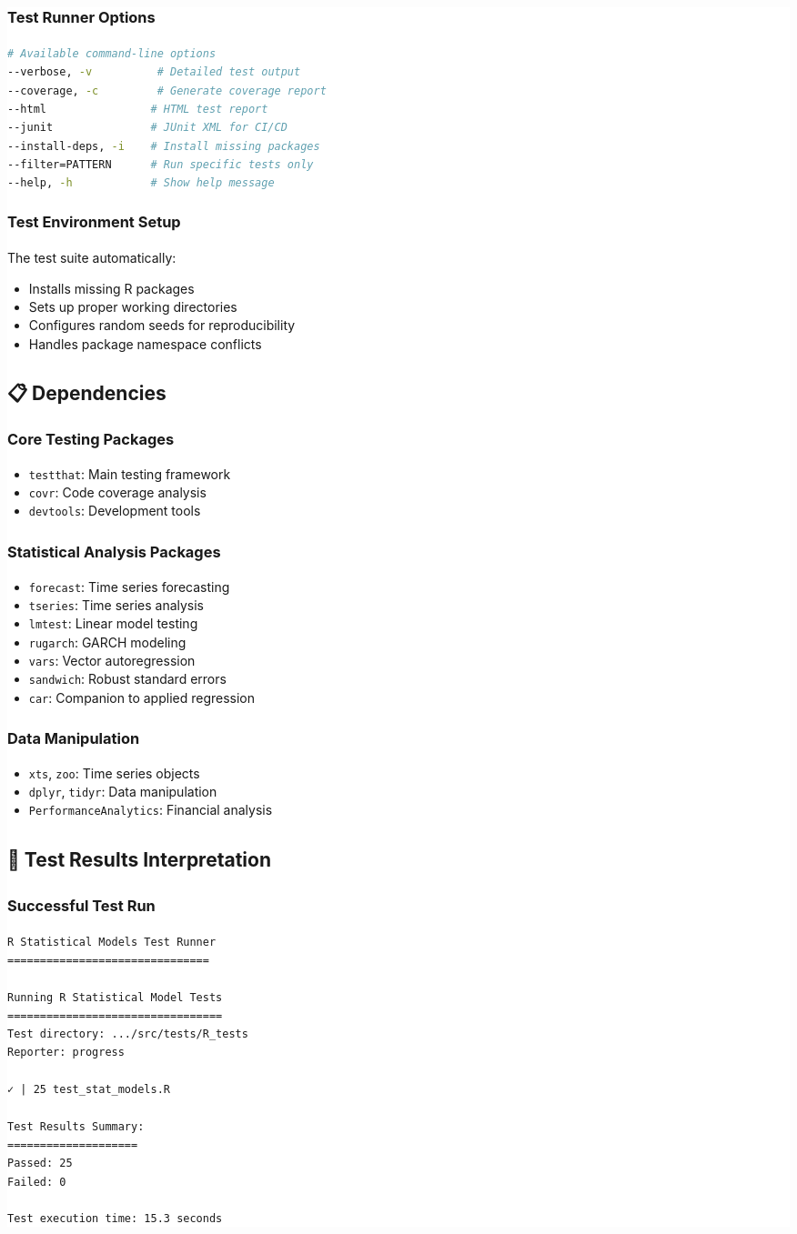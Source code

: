 ### **Test Runner Options**
```bash
# Available command-line options
--verbose, -v          # Detailed test output
--coverage, -c         # Generate coverage report  
--html                # HTML test report
--junit               # JUnit XML for CI/CD
--install-deps, -i    # Install missing packages
--filter=PATTERN      # Run specific tests only
--help, -h            # Show help message
```

### **Test Environment Setup**
The test suite automatically:
- Installs missing R packages
- Sets up proper working directories
- Configures random seeds for reproducibility
- Handles package namespace conflicts

## 📋 Dependencies

### **Core Testing Packages**
- `testthat`: Main testing framework
- `covr`: Code coverage analysis  
- `devtools`: Development tools

### **Statistical Analysis Packages**
- `forecast`: Time series forecasting
- `tseries`: Time series analysis
- `lmtest`: Linear model testing
- `rugarch`: GARCH modeling
- `vars`: Vector autoregression
- `sandwich`: Robust standard errors
- `car`: Companion to applied regression

### **Data Manipulation**
- `xts`, `zoo`: Time series objects
- `dplyr`, `tidyr`: Data manipulation
- `PerformanceAnalytics`: Financial analysis

## 🧬 Test Results Interpretation

### **Successful Test Run**
```
R Statistical Models Test Runner
===============================

Running R Statistical Model Tests
=================================
Test directory: .../src/tests/R_tests
Reporter: progress

✓ | 25 test_stat_models.R

Test Results Summary:
====================
Passed: 25
Failed: 0

Test execution time: 15.3 seconds
```
